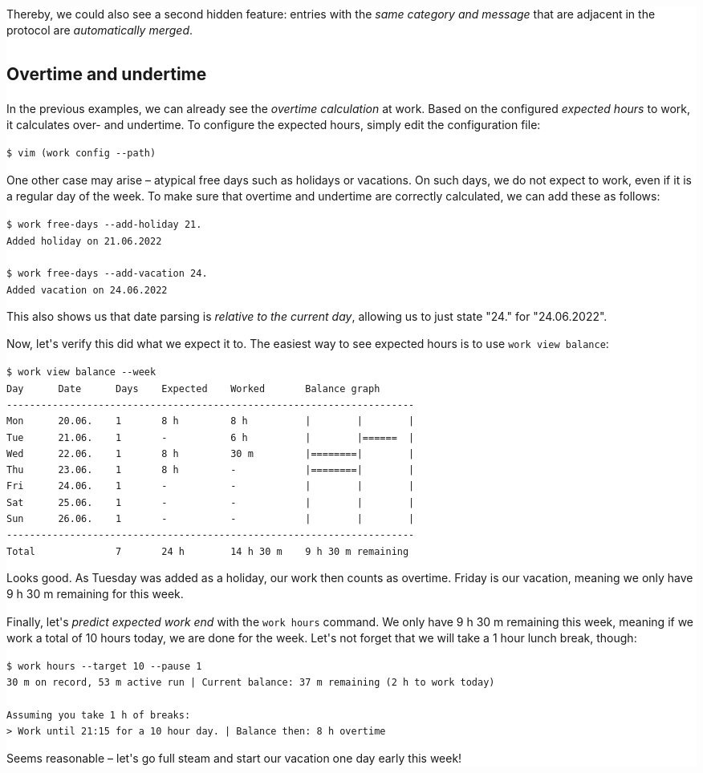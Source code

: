 Thereby, we could also see a second hidden feature: entries with the *same category and message* that are adjacent in the protocol are *automatically merged*.

## Overtime and undertime

In the previous examples, we can already see the *overtime calculation* at work.
Based on the configured *expected hours* to work, it calculates over- and undertime.
To configure the expected hours, simply edit the configuration file:

```fish
$ vim (work config --path)
```

One other case may arise – atypical free days such as holidays or vacations.
On such days, we do not expect to work, even if it is a regular day of the week.
To make sure that overtime and undertime are correctly calculated, we can add these as follows:

```
$ work free-days --add-holiday 21.
Added holiday on 21.06.2022

$ work free-days --add-vacation 24.
Added vacation on 24.06.2022
```

This also shows us that date parsing is *relative to the current day*, allowing us to just state "24." for "24.06.2022".

Now, let's verify this did what we expect it to. The easiest way to see expected hours is to use `work view balance`:

```
$ work view balance --week
Day      Date      Days    Expected    Worked       Balance graph
-----------------------------------------------------------------------
Mon      20.06.    1       8 h         8 h          |        |        |
Tue      21.06.    1       -           6 h          |        |======  |
Wed      22.06.    1       8 h         30 m         |========|        |
Thu      23.06.    1       8 h         -            |========|        |
Fri      24.06.    1       -           -            |        |        |
Sat      25.06.    1       -           -            |        |        |
Sun      26.06.    1       -           -            |        |        |
-----------------------------------------------------------------------
Total              7       24 h        14 h 30 m    9 h 30 m remaining
```

Looks good. As Tuesday was added as a holiday, our work then counts as overtime.
Friday is our vacation, meaning we only have 9 h 30 m remaining for this week.

Finally, let's *predict expected work end* with the `work hours` command.
We only have 9 h 30 m remaining this week, meaning if we work a total of 10 hours today, we are done for the week.
Let's not forget that we will take a 1 hour lunch break, though:

```
$ work hours --target 10 --pause 1
30 m on record, 53 m active run | Current balance: 37 m remaining (2 h to work today)

Assuming you take 1 h of breaks:
> Work until 21:15 for a 10 hour day. | Balance then: 8 h overtime
```

Seems reasonable – let's go full steam and start our vacation one day early this week!

